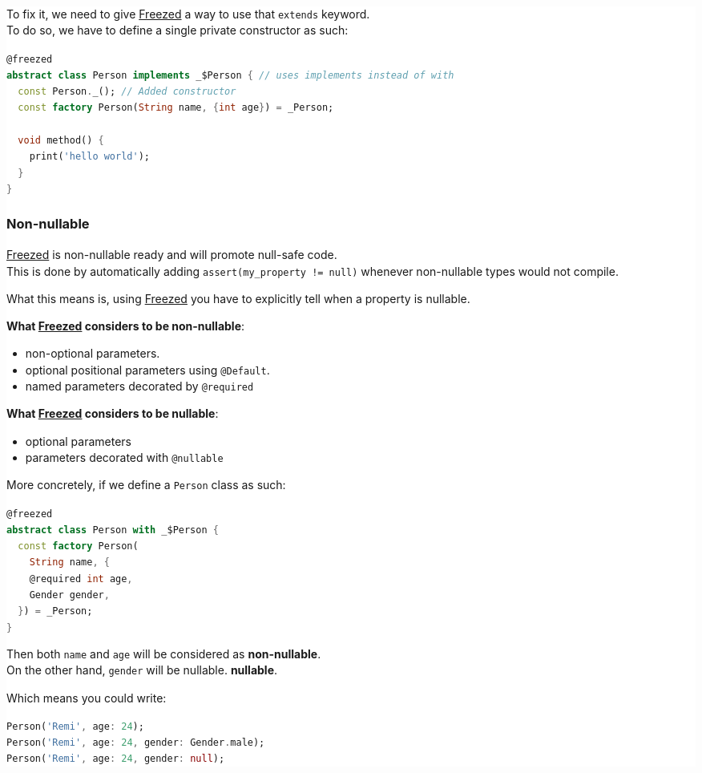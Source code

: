 To fix it, we need to give [Freezed] a way to use that `extends` keyword.\
To do so, we have to define a single private constructor as such:

```dart
@freezed
abstract class Person implements _$Person { // uses implements instead of with
  const Person._(); // Added constructor
  const factory Person(String name, {int age}) = _Person;

  void method() {
    print('hello world');
  }
}
```

### Non-nullable

[Freezed] is non-nullable ready and will promote null-safe code.\
This is done by automatically adding `assert(my_property != null)` whenever
non-nullable types would not compile.

What this means is, using [Freezed] you have to explicitly tell when a property
is nullable.

**What [Freezed] considers to be non-nullable**:

- non-optional parameters.
- optional positional parameters using `@Default`.
- named parameters decorated by `@required`

**What [Freezed] considers to be nullable**:

- optional parameters
- parameters decorated with `@nullable`

More concretely, if we define a `Person` class as such:

```dart
@freezed
abstract class Person with _$Person {
  const factory Person(
    String name, {
    @required int age,
    Gender gender,
  }) = _Person;
}
```

Then both `name` and `age` will be considered as **non-nullable**.\
On the other hand, `gender` will be nullable.
**nullable**.

Which means you could write:

```dart
Person('Remi', age: 24);
Person('Remi', age: 24, gender: Gender.male);
Person('Remi', age: 24, gender: null);
```


[build_runner]: https://pub.dev/packages/build_runner
[freezed]: https://pub.dartlang.org/packages/freezed
[meta]: https://pub.dartlang.org/packages/meta
[copywith]: #copyWith
[when]: #when
[maybewhen]: #maybeWhen
[map]: #mapMaybeMap
[maybemap]: #mapMaybeMap
[json_serializable]: https://pub.dev/packages/json_serializable